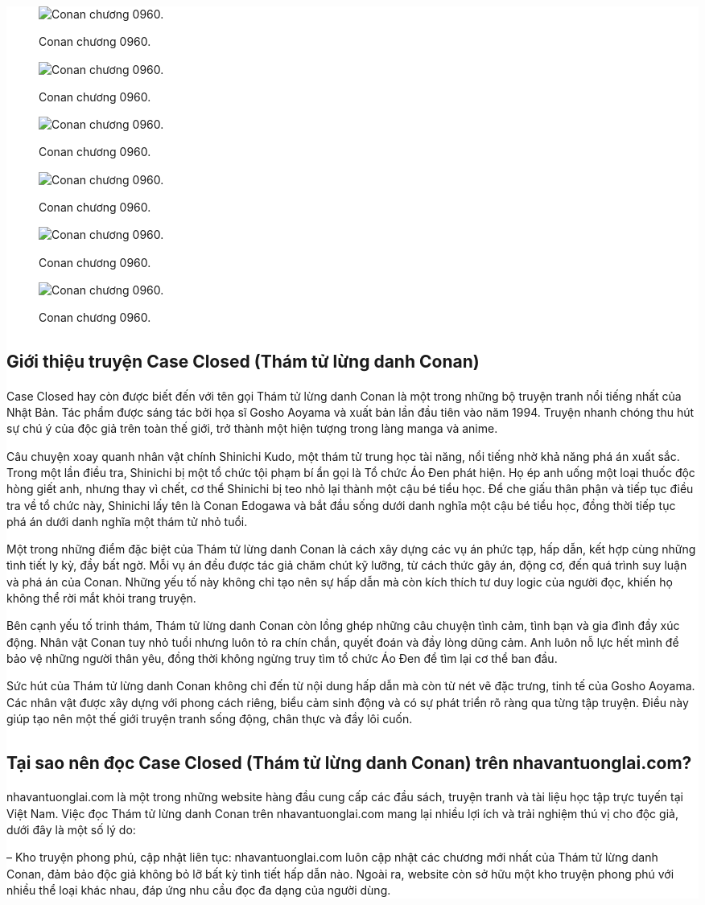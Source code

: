 <figure><img src="https://nhavantuonglai.blog/manga/gosho-aoyama/case-closed/0960-13.jpg" alt="Conan chương 0960." title="Conan chương 0960." height=100% width=100%><figcaption></p>Conan chương 0960.</p></figcaption></figure>

<figure><img src="https://nhavantuonglai.blog/manga/gosho-aoyama/case-closed/0960-14.jpg" alt="Conan chương 0960." title="Conan chương 0960." height=100% width=100%><figcaption></p>Conan chương 0960.</p></figcaption></figure>

<figure><img src="https://nhavantuonglai.blog/manga/gosho-aoyama/case-closed/0960-15.jpg" alt="Conan chương 0960." title="Conan chương 0960." height=100% width=100%><figcaption></p>Conan chương 0960.</p></figcaption></figure>

<figure><img src="https://nhavantuonglai.blog/manga/gosho-aoyama/case-closed/0960-16.jpg" alt="Conan chương 0960." title="Conan chương 0960." height=100% width=100%><figcaption></p>Conan chương 0960.</p></figcaption></figure>

<figure><img src="https://nhavantuonglai.blog/manga/gosho-aoyama/case-closed/0960-17.jpg" alt="Conan chương 0960." title="Conan chương 0960." height=100% width=100%><figcaption></p>Conan chương 0960.</p></figcaption></figure>

<figure><img src="https://nhavantuonglai.blog/manga/gosho-aoyama/case-closed/0960-18.jpg" alt="Conan chương 0960." title="Conan chương 0960." height=100% width=100%><figcaption></p>Conan chương 0960.</p></figcaption></figure>

## Giới thiệu truyện Case Closed (Thám tử lừng danh Conan)

Case Closed hay còn được biết đến với tên gọi Thám tử lừng danh Conan là một trong những bộ truyện tranh nổi tiếng nhất của Nhật Bản. Tác phẩm được sáng tác bởi họa sĩ Gosho Aoyama và xuất bản lần đầu tiên vào năm 1994. Truyện nhanh chóng thu hút sự chú ý của độc giả trên toàn thế giới, trở thành một hiện tượng trong làng manga và anime.

Câu chuyện xoay quanh nhân vật chính Shinichi Kudo, một thám tử trung học tài năng, nổi tiếng nhờ khả năng phá án xuất sắc. Trong một lần điều tra, Shinichi bị một tổ chức tội phạm bí ẩn gọi là Tổ chức Áo Đen phát hiện. Họ ép anh uống một loại thuốc độc hòng giết anh, nhưng thay vì chết, cơ thể Shinichi bị teo nhỏ lại thành một cậu bé tiểu học. Để che giấu thân phận và tiếp tục điều tra về tổ chức này, Shinichi lấy tên là Conan Edogawa và bắt đầu sống dưới danh nghĩa một cậu bé tiểu học, đồng thời tiếp tục phá án dưới danh nghĩa một thám tử nhỏ tuổi.

Một trong những điểm đặc biệt của Thám tử lừng danh Conan là cách xây dựng các vụ án phức tạp, hấp dẫn, kết hợp cùng những tình tiết ly kỳ, đầy bất ngờ. Mỗi vụ án đều được tác giả chăm chút kỹ lưỡng, từ cách thức gây án, động cơ, đến quá trình suy luận và phá án của Conan. Những yếu tố này không chỉ tạo nên sự hấp dẫn mà còn kích thích tư duy logic của người đọc, khiến họ không thể rời mắt khỏi trang truyện.

Bên cạnh yếu tố trinh thám, Thám tử lừng danh Conan còn lồng ghép những câu chuyện tình cảm, tình bạn và gia đình đầy xúc động. Nhân vật Conan tuy nhỏ tuổi nhưng luôn tỏ ra chín chắn, quyết đoán và đầy lòng dũng cảm. Anh luôn nỗ lực hết mình để bảo vệ những người thân yêu, đồng thời không ngừng truy tìm tổ chức Áo Đen để tìm lại cơ thể ban đầu.

Sức hút của Thám tử lừng danh Conan không chỉ đến từ nội dung hấp dẫn mà còn từ nét vẽ đặc trưng, tinh tế của Gosho Aoyama. Các nhân vật được xây dựng với phong cách riêng, biểu cảm sinh động và có sự phát triển rõ ràng qua từng tập truyện. Điều này giúp tạo nên một thế giới truyện tranh sống động, chân thực và đầy lôi cuốn.

## Tại sao nên đọc Case Closed (Thám tử lừng danh Conan) trên nhavantuonglai.com?

nhavantuonglai.com là một trong những website hàng đầu cung cấp các đầu sách, truyện tranh và tài liệu học tập trực tuyến tại Việt Nam. Việc đọc Thám tử lừng danh Conan trên nhavantuonglai.com mang lại nhiều lợi ích và trải nghiệm thú vị cho độc giả, dưới đây là một số lý do:

– Kho truyện phong phú, cập nhật liên tục: nhavantuonglai.com luôn cập nhật các chương mới nhất của Thám tử lừng danh Conan, đảm bảo độc giả không bỏ lỡ bất kỳ tình tiết hấp dẫn nào. Ngoài ra, website còn sở hữu một kho truyện phong phú với nhiều thể loại khác nhau, đáp ứng nhu cầu đọc đa dạng của người dùng.
